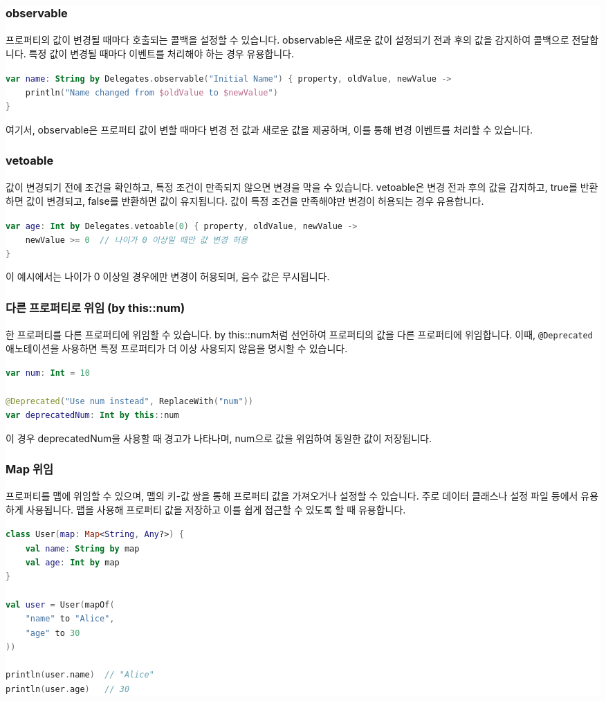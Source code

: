 ### observable

프로퍼티의 값이 변경될 때마다 호출되는 콜백을 설정할 수 있습니다. observable은 새로운 값이 설정되기 전과 후의 값을 감지하여 콜백으로 전달합니다.
특정 값이 변경될 때마다 이벤트를 처리해야 하는 경우 유용합니다.

```kotlin
var name: String by Delegates.observable("Initial Name") { property, oldValue, newValue ->
    println("Name changed from $oldValue to $newValue")
}
```
여기서, observable은 프로퍼티 값이 변할 때마다 변경 전 값과 새로운 값을 제공하며, 이를 통해 변경 이벤트를 처리할 수 있습니다.

### vetoable

값이 변경되기 전에 조건을 확인하고, 특정 조건이 만족되지 않으면 변경을 막을 수 있습니다. vetoable은 변경 전과 후의 값을 감지하고, true를 반환하면 값이 변경되고, false를 반환하면 값이 유지됩니다.
값이 특정 조건을 만족해야만 변경이 허용되는 경우 유용합니다.

```kotlin
var age: Int by Delegates.vetoable(0) { property, oldValue, newValue ->
    newValue >= 0  // 나이가 0 이상일 때만 값 변경 허용
}
```

이 예시에서는 나이가 0 이상일 경우에만 변경이 허용되며, 음수 값은 무시됩니다.

### 다른 프로퍼티로 위임 (by this::num)

한 프로퍼티를 다른 프로퍼티에 위임할 수 있습니다. by this::num처럼 선언하여 프로퍼티의 값을 다른 프로퍼티에 위임합니다.
이때, `@Deprecated` 애노테이션을 사용하면 특정 프로퍼티가 더 이상 사용되지 않음을 명시할 수 있습니다.

```kotlin
var num: Int = 10

@Deprecated("Use num instead", ReplaceWith("num"))
var deprecatedNum: Int by this::num
```

이 경우 deprecatedNum을 사용할 때 경고가 나타나며, num으로 값을 위임하여 동일한 값이 저장됩니다.

### Map 위임

프로퍼티를 맵에 위임할 수 있으며, 맵의 키-값 쌍을 통해 프로퍼티 값을 가져오거나 설정할 수 있습니다. 주로 데이터 클래스나 설정 파일 등에서 유용하게 사용됩니다.
맵을 사용해 프로퍼티 값을 저장하고 이를 쉽게 접근할 수 있도록 할 때 유용합니다.

```kotlin
class User(map: Map<String, Any?>) {
    val name: String by map
    val age: Int by map
}

val user = User(mapOf(
    "name" to "Alice",
    "age" to 30
))

println(user.name)  // "Alice"
println(user.age)   // 30
```
